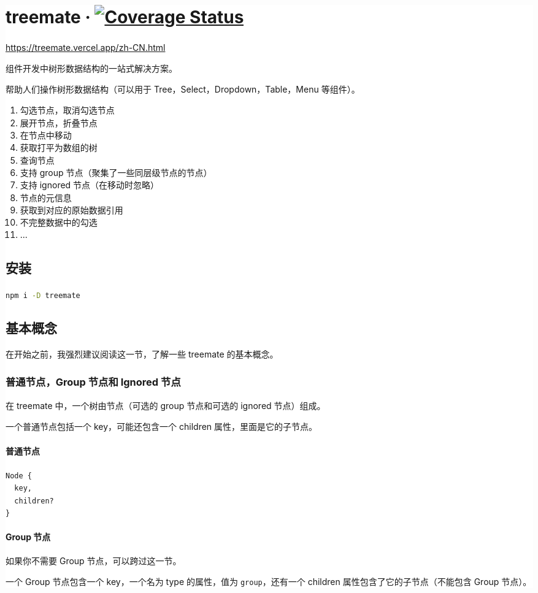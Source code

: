 

# treemate · [![Coverage Status](https://coveralls.io/repos/github/07akioni/treemate/badge.svg)](https://coveralls.io/github/07akioni/treemate)

https://treemate.vercel.app/zh-CN.html

组件开发中树形数据结构的一站式解决方案。

帮助人们操作树形数据结构（可以用于 Tree，Select，Dropdown，Table，Menu 等组件）。

1. 勾选节点，取消勾选节点
2. 展开节点，折叠节点
3. 在节点中移动
4. 获取打平为数组的树
5. 查询节点
6. 支持 group 节点（聚集了一些同层级节点的节点）
7. 支持 ignored 节点（在移动时忽略）
8. 节点的元信息
9. 获取到对应的原始数据引用
10. 不完整数据中的勾选
11. ...

## 安装

```bash
npm i -D treemate
```

## 基本概念

在开始之前，我强烈建议阅读这一节，了解一些 treemate 的基本概念。

### 普通节点，Group 节点和 Ignored 节点

在 treemate 中，一个树由节点（可选的 group 节点和可选的 ignored 节点）组成。

一个普通节点包括一个 key，可能还包含一个 children 属性，里面是它的子节点。

#### 普通节点

```
Node {
  key,
  children?
}
```

#### Group 节点

如果你不需要 Group 节点，可以跨过这一节。

一个 Group 节点包含一个 key，一个名为 type 的属性，值为 `group`，还有一个 children 属性包含了它的子节点（不能包含 Group 节点）。
